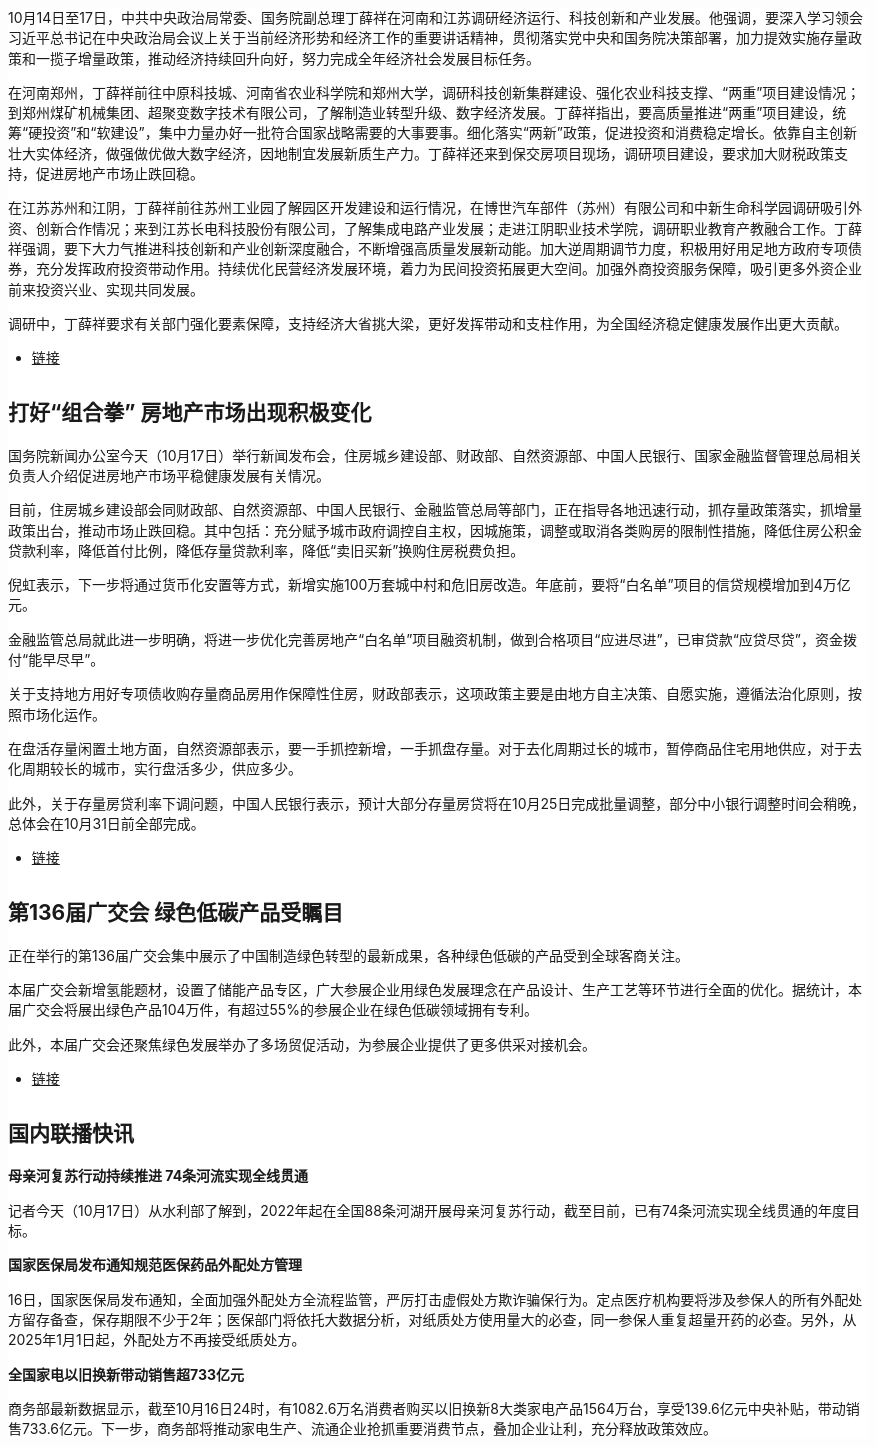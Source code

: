 10月14日至17日，中共中央政治局常委、国务院副总理丁薛祥在河南和江苏调研经济运行、科技创新和产业发展。他强调，要深入学习领会习近平总书记在中央政治局会议上关于当前经济形势和经济工作的重要讲话精神，贯彻落实党中央和国务院决策部署，加力提效实施存量政策和一揽子增量政策，推动经济持续回升向好，努力完成全年经济社会发展目标任务。

在河南郑州，丁薛祥前往中原科技城、河南省农业科学院和郑州大学，调研科技创新集群建设、强化农业科技支撑、“两重”项目建设情况；到郑州煤矿机械集团、超聚变数字技术有限公司，了解制造业转型升级、数字经济发展。丁薛祥指出，要高质量推进“两重”项目建设，统筹“硬投资”和“软建设”，集中力量办好一批符合国家战略需要的大事要事。细化落实“两新”政策，促进投资和消费稳定增长。依靠自主创新壮大实体经济，做强做优做大数字经济，因地制宜发展新质生产力。丁薛祥还来到保交房项目现场，调研项目建设，要求加大财税政策支持，促进房地产市场止跌回稳。

在江苏苏州和江阴，丁薛祥前往苏州工业园了解园区开发建设和运行情况，在博世汽车部件（苏州）有限公司和中新生命科学园调研吸引外资、创新合作情况；来到江苏长电科技股份有限公司，了解集成电路产业发展；走进江阴职业技术学院，调研职业教育产教融合工作。丁薛祥强调，要下大力气推进科技创新和产业创新深度融合，不断增强高质量发展新动能。加大逆周期调节力度，积极用好用足地方政府专项债券，充分发挥政府投资带动作用。持续优化民营经济发展环境，着力为民间投资拓展更大空间。加强外商投资服务保障，吸引更多外资企业前来投资兴业、实现共同发展。

调研中，丁薛祥要求有关部门强化要素保障，支持经济大省挑大梁，更好发挥带动和支柱作用，为全国经济稳定健康发展作出更大贡献。

- [链接](https://tv.cctv.com/2024/10/17/VIDEf4uc3ixzdJjRpjucbvSa241017.shtml)

## 打好“组合拳” 房地产市场出现积极变化

国务院新闻办公室今天（10月17日）举行新闻发布会，住房城乡建设部、财政部、自然资源部、中国人民银行、国家金融监督管理总局相关负责人介绍促进房地产市场平稳健康发展有关情况。

目前，住房城乡建设部会同财政部、自然资源部、中国人民银行、金融监管总局等部门，正在指导各地迅速行动，抓存量政策落实，抓增量政策出台，推动市场止跌回稳。其中包括：充分赋予城市政府调控自主权，因城施策，调整或取消各类购房的限制性措施，降低住房公积金贷款利率，降低首付比例，降低存量贷款利率，降低“卖旧买新”换购住房税费负担。

倪虹表示，下一步将通过货币化安置等方式，新增实施100万套城中村和危旧房改造。年底前，要将“白名单”项目的信贷规模增加到4万亿元。

金融监管总局就此进一步明确，将进一步优化完善房地产“白名单”项目融资机制，做到合格项目“应进尽进”，已审贷款“应贷尽贷”，资金拨付“能早尽早”。

关于支持地方用好专项债收购存量商品房用作保障性住房，财政部表示，这项政策主要是由地方自主决策、自愿实施，遵循法治化原则，按照市场化运作。

在盘活存量闲置土地方面，自然资源部表示，要一手抓控新增，一手抓盘存量。对于去化周期过长的城市，暂停商品住宅用地供应，对于去化周期较长的城市，实行盘活多少，供应多少。

此外，关于存量房贷利率下调问题，中国人民银行表示，预计大部分存量房贷将在10月25日完成批量调整，部分中小银行调整时间会稍晚，总体会在10月31日前全部完成。

- [链接](https://tv.cctv.com/2024/10/17/VIDEgrkRzCLmoxBrqovKe2gN241017.shtml)

## 第136届广交会 绿色低碳产品受瞩目

正在举行的第136届广交会集中展示了中国制造绿色转型的最新成果，各种绿色低碳的产品受到全球客商关注。

本届广交会新增氢能题材，设置了储能产品专区，广大参展企业用绿色发展理念在产品设计、生产工艺等环节进行全面的优化。据统计，本届广交会将展出绿色产品104万件，有超过55%的参展企业在绿色低碳领域拥有专利。

此外，本届广交会还聚焦绿色发展举办了多场贸促活动，为参展企业提供了更多供采对接机会。

- [链接](https://tv.cctv.com/2024/10/17/VIDE3Xp21gNz0lGTtlk2dmCJ241017.shtml)

## 国内联播快讯

**母亲河复苏行动持续推进 74条河流实现全线贯通**

记者今天（10月17日）从水利部了解到，2022年起在全国88条河湖开展母亲河复苏行动，截至目前，已有74条河流实现全线贯通的年度目标。

**国家医保局发布通知规范医保药品外配处方管理**

16日，国家医保局发布通知，全面加强外配处方全流程监管，严厉打击虚假处方欺诈骗保行为。定点医疗机构要将涉及参保人的所有外配处方留存备查，保存期限不少于2年；医保部门将依托大数据分析，对纸质处方使用量大的必查，同一参保人重复超量开药的必查。另外，从2025年1月1日起，外配处方不再接受纸质处方。

**全国家电以旧换新带动销售超733亿元**

商务部最新数据显示，截至10月16日24时，有1082.6万名消费者购买以旧换新8大类家电产品1564万台，享受139.6亿元中央补贴，带动销售733.6亿元。下一步，商务部将推动家电生产、流通企业抢抓重要消费节点，叠加企业让利，充分释放政策效应。
